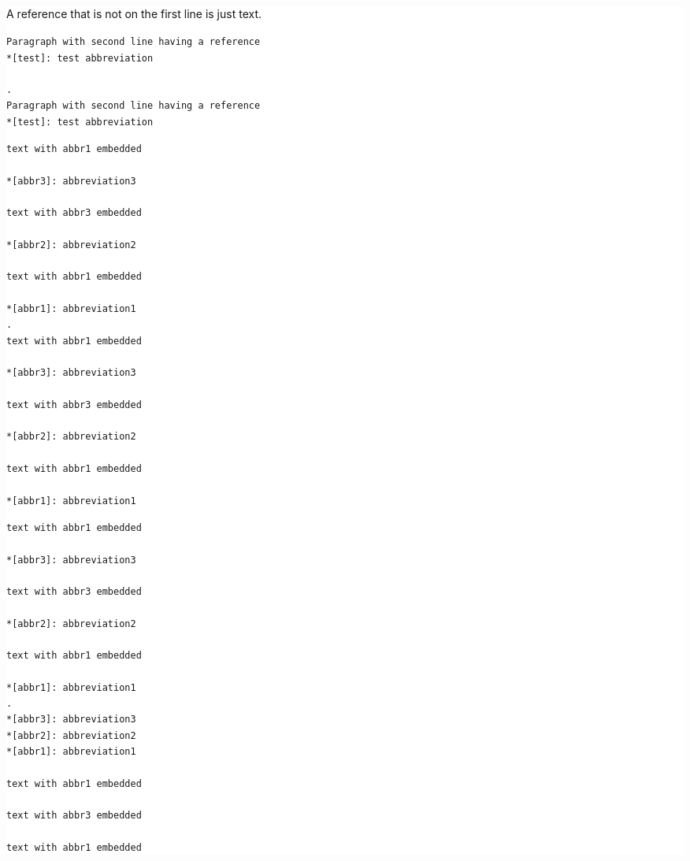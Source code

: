 
A reference that is not on the first line is just text.

```````````````````````````````` example Abbreviation: 11
Paragraph with second line having a reference
*[test]: test abbreviation

.
Paragraph with second line having a reference
*[test]: test abbreviation

````````````````````````````````


```````````````````````````````` example Abbreviation: 12
text with abbr1 embedded

*[abbr3]: abbreviation3

text with abbr3 embedded

*[abbr2]: abbreviation2

text with abbr1 embedded

*[abbr1]: abbreviation1
.
text with abbr1 embedded

*[abbr3]: abbreviation3

text with abbr3 embedded

*[abbr2]: abbreviation2

text with abbr1 embedded

*[abbr1]: abbreviation1
````````````````````````````````


```````````````````````````````` example(Abbreviation: 13) options(references-document-top)
text with abbr1 embedded

*[abbr3]: abbreviation3

text with abbr3 embedded

*[abbr2]: abbreviation2

text with abbr1 embedded

*[abbr1]: abbreviation1
.
*[abbr3]: abbreviation3
*[abbr2]: abbreviation2
*[abbr1]: abbreviation1

text with abbr1 embedded

text with abbr3 embedded

text with abbr1 embedded

````````````````````````````````


[Abbr]: http://test.com
[Abbr]: http://test.com